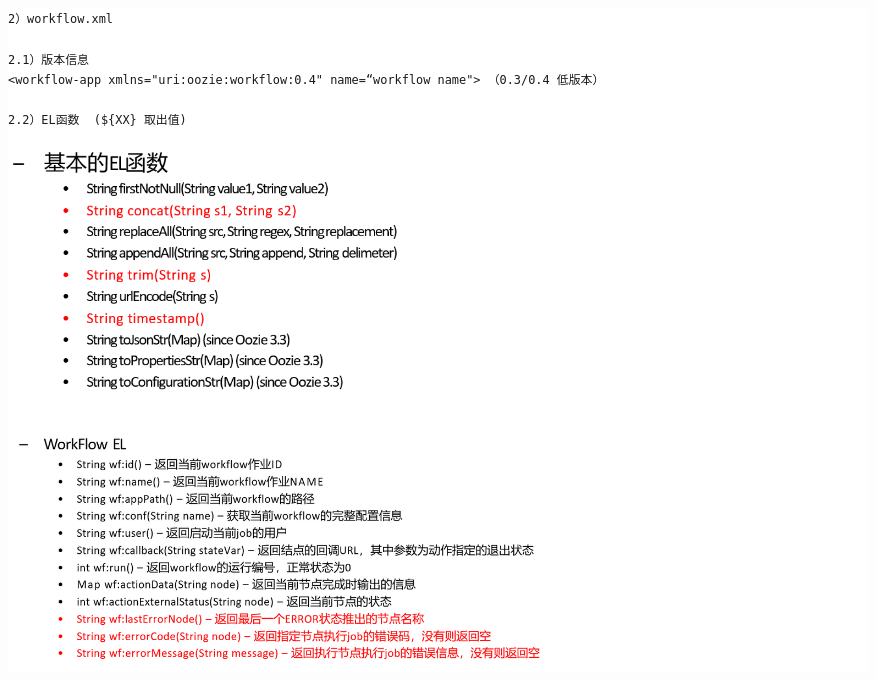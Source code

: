 ```
2）workflow.xml

2.1）版本信息
<workflow-app xmlns="uri:oozie:workflow:0.4" name=“workflow name"> （0.3/0.4 低版本）

2.2）EL函数  (${XX} 取出值)
```

<img src="cdh.assets/11-7.png" style="zoom: 65%;" />

<img src="cdh.assets/11-8.png" style="zoom: 55%;" />
